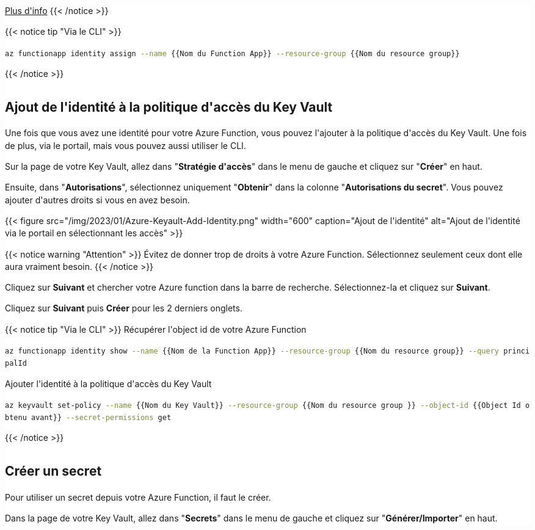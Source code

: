 [Plus d'info](https://learn.microsoft.com/fr-fr/azure/active-directory/managed-identities-azure-resources/overview)
{{< /notice >}}

{{< notice tip "Via le CLI" >}}

```bash
az functionapp identity assign --name {{Nom du Function App}} --resource-group {{Nom du resource group}}
```

{{< /notice >}}

## Ajout de l'identité à la politique d'accès du Key Vault

Une fois que vous avez une identité pour votre Azure Function, vous pouvez l'ajouter à la politique d'accès du Key Vault. Une fois de plus, via le portail, mais vous pouvez aussi utiliser le CLI.

Sur la page de votre Key Vault, allez dans "**Stratégie d'accès**" dans le menu de gauche et cliquez sur "**Créer**" en haut.

Ensuite, dans "**Autorisations**", sélectionnez uniquement "**Obtenir**" dans la colonne "**Autorisations du secret**". Vous pouvez ajouter d'autres droits si vous en avez besoin.

{{< figure src="/img/2023/01/Azure-Keyault-Add-Identity.png" width="600" caption="Ajout de l'identité" alt="Ajout de l'identité via le portail en sélectionnant les accès" >}}

{{< notice warning "Attention" >}}
Évitez de donner trop de droits à votre Azure Function. Sélectionnez seulement ceux dont elle aura vraiment besoin.
{{< /notice >}}

Cliquez sur **Suivant** et chercher votre Azure function dans la barre de recherche. Sélectionnez-la et cliquez sur **Suivant**.

Cliquez sur **Suivant** puis **Créer** pour les 2 derniers onglets.

{{< notice tip "Via le CLI" >}}
  Récupérer l'object id de votre Azure Function

  ```bash
  az functionapp identity show --name {{Nom de la Function App}} --resource-group {{Nom du resource group}} --query principalId
  ```

  Ajouter l'identité à la politique d'accès du Key Vault

  ```bash
  az keyvault set-policy --name {{Nom du Key Vault}} --resource-group {{Nom du resource group }} --object-id {{Object Id obtenu avant}} --secret-permissions get
  ```

{{< /notice >}}

## Créer un secret

Pour utiliser un secret depuis votre Azure Function, il faut le créer.

Dans la page de votre Key Vault, allez dans "**Secrets**" dans le menu de gauche et cliquez sur "**Générer/Importer**" en haut.
